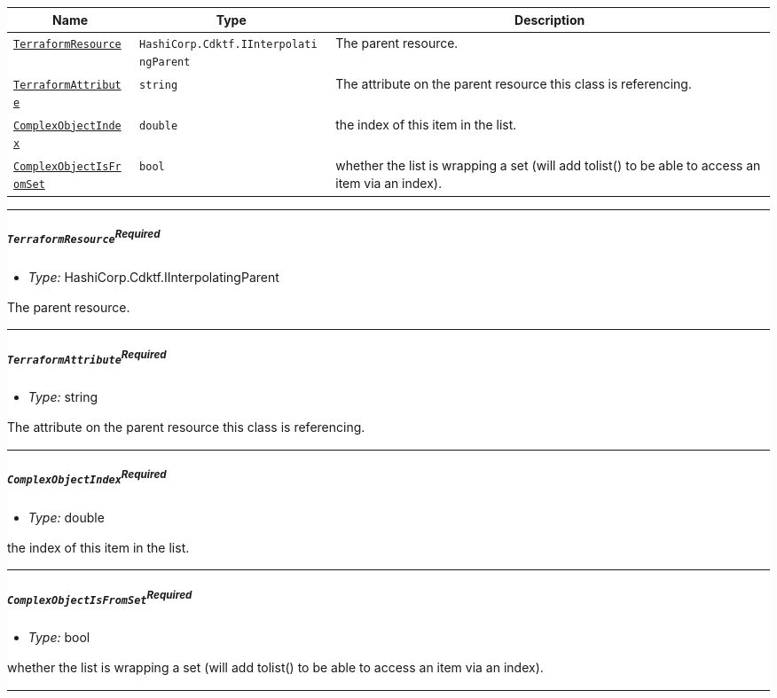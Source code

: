 | **Name** | **Type** | **Description** |
| --- | --- | --- |
| <code><a href="#@cdktf/provider-mongodbatlas.dataMongodbatlasCluster.DataMongodbatlasClusterAdvancedConfigurationOutputReference.Initializer.parameter.terraformResource">TerraformResource</a></code> | <code>HashiCorp.Cdktf.IInterpolatingParent</code> | The parent resource. |
| <code><a href="#@cdktf/provider-mongodbatlas.dataMongodbatlasCluster.DataMongodbatlasClusterAdvancedConfigurationOutputReference.Initializer.parameter.terraformAttribute">TerraformAttribute</a></code> | <code>string</code> | The attribute on the parent resource this class is referencing. |
| <code><a href="#@cdktf/provider-mongodbatlas.dataMongodbatlasCluster.DataMongodbatlasClusterAdvancedConfigurationOutputReference.Initializer.parameter.complexObjectIndex">ComplexObjectIndex</a></code> | <code>double</code> | the index of this item in the list. |
| <code><a href="#@cdktf/provider-mongodbatlas.dataMongodbatlasCluster.DataMongodbatlasClusterAdvancedConfigurationOutputReference.Initializer.parameter.complexObjectIsFromSet">ComplexObjectIsFromSet</a></code> | <code>bool</code> | whether the list is wrapping a set (will add tolist() to be able to access an item via an index). |

---

##### `TerraformResource`<sup>Required</sup> <a name="TerraformResource" id="@cdktf/provider-mongodbatlas.dataMongodbatlasCluster.DataMongodbatlasClusterAdvancedConfigurationOutputReference.Initializer.parameter.terraformResource"></a>

- *Type:* HashiCorp.Cdktf.IInterpolatingParent

The parent resource.

---

##### `TerraformAttribute`<sup>Required</sup> <a name="TerraformAttribute" id="@cdktf/provider-mongodbatlas.dataMongodbatlasCluster.DataMongodbatlasClusterAdvancedConfigurationOutputReference.Initializer.parameter.terraformAttribute"></a>

- *Type:* string

The attribute on the parent resource this class is referencing.

---

##### `ComplexObjectIndex`<sup>Required</sup> <a name="ComplexObjectIndex" id="@cdktf/provider-mongodbatlas.dataMongodbatlasCluster.DataMongodbatlasClusterAdvancedConfigurationOutputReference.Initializer.parameter.complexObjectIndex"></a>

- *Type:* double

the index of this item in the list.

---

##### `ComplexObjectIsFromSet`<sup>Required</sup> <a name="ComplexObjectIsFromSet" id="@cdktf/provider-mongodbatlas.dataMongodbatlasCluster.DataMongodbatlasClusterAdvancedConfigurationOutputReference.Initializer.parameter.complexObjectIsFromSet"></a>

- *Type:* bool

whether the list is wrapping a set (will add tolist() to be able to access an item via an index).

---
